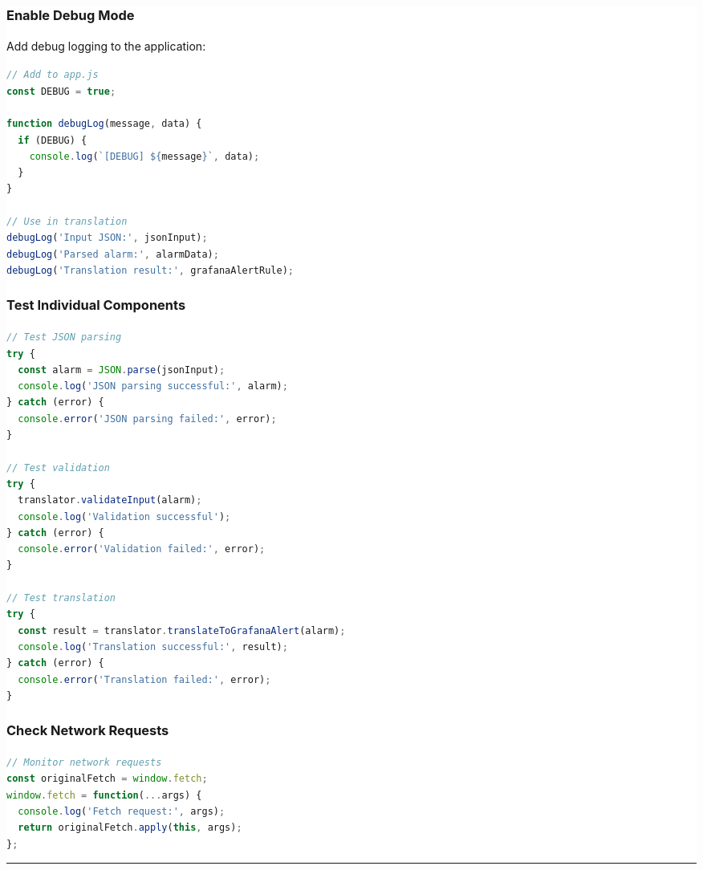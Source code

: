 ### Enable Debug Mode

Add debug logging to the application:

```javascript
// Add to app.js
const DEBUG = true;

function debugLog(message, data) {
  if (DEBUG) {
    console.log(`[DEBUG] ${message}`, data);
  }
}

// Use in translation
debugLog('Input JSON:', jsonInput);
debugLog('Parsed alarm:', alarmData);
debugLog('Translation result:', grafanaAlertRule);
```

### Test Individual Components

```javascript
// Test JSON parsing
try {
  const alarm = JSON.parse(jsonInput);
  console.log('JSON parsing successful:', alarm);
} catch (error) {
  console.error('JSON parsing failed:', error);
}

// Test validation
try {
  translator.validateInput(alarm);
  console.log('Validation successful');
} catch (error) {
  console.error('Validation failed:', error);
}

// Test translation
try {
  const result = translator.translateToGrafanaAlert(alarm);
  console.log('Translation successful:', result);
} catch (error) {
  console.error('Translation failed:', error);
}
```

### Check Network Requests

```javascript
// Monitor network requests
const originalFetch = window.fetch;
window.fetch = function(...args) {
  console.log('Fetch request:', args);
  return originalFetch.apply(this, args);
};
```

---